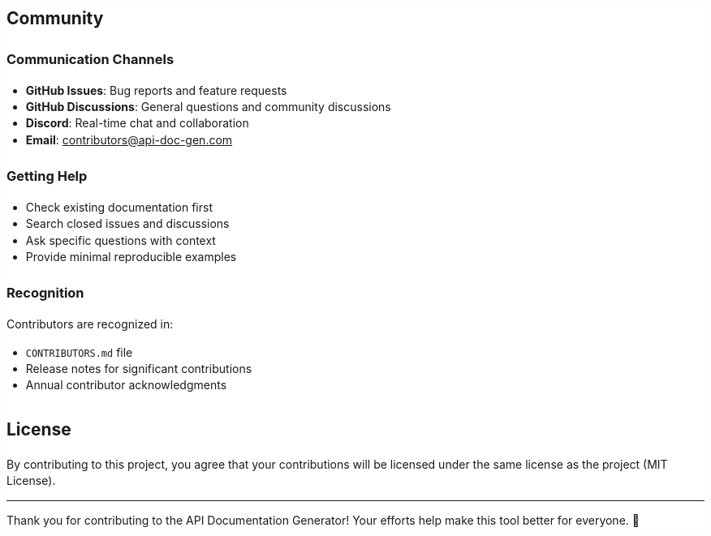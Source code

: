 ## Community

### Communication Channels

- **GitHub Issues**: Bug reports and feature requests
- **GitHub Discussions**: General questions and community discussions
- **Discord**: Real-time chat and collaboration
- **Email**: [contributors@api-doc-gen.com](mailto:contributors@api-doc-gen.com)

### Getting Help

- Check existing documentation first
- Search closed issues and discussions
- Ask specific questions with context
- Provide minimal reproducible examples

### Recognition

Contributors are recognized in:
- `CONTRIBUTORS.md` file
- Release notes for significant contributions
- Annual contributor acknowledgments

## License

By contributing to this project, you agree that your contributions will be licensed under the same license as the project (MIT License).

---

Thank you for contributing to the API Documentation Generator! Your efforts help make this tool better for everyone. 🚀